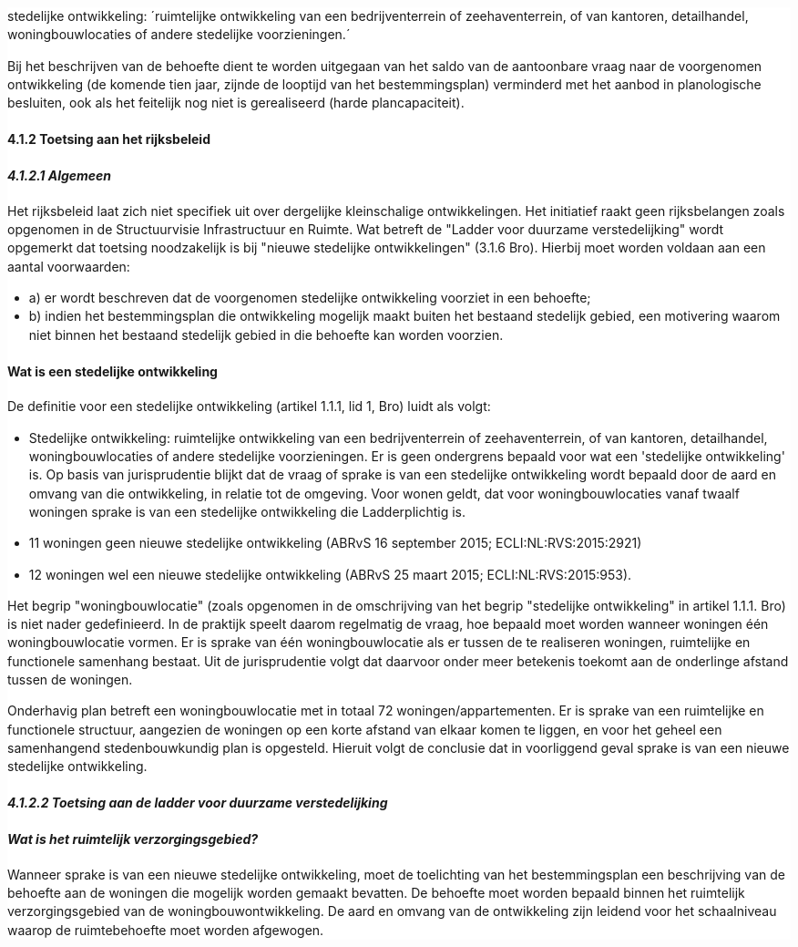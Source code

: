 stedelijke ontwikkeling: ´ruimtelijke ontwikkeling van een bedrijventerrein of zeehaventerrein, of van kantoren, detailhandel, woningbouwlocaties of andere stedelijke voorzieningen.´

Bij het beschrijven van de behoefte dient te worden uitgegaan van het saldo van de aantoonbare vraag naar de voorgenomen ontwikkeling (de komende tien jaar, zijnde de looptijd van het bestemmingsplan) verminderd met het aanbod in planologische besluiten, ook als het feitelijk nog niet is gerealiseerd (harde plancapaciteit).

#### **4.1.2 Toetsing aan het rijksbeleid**

#### *4.1.2.1 Algemeen*

Het rijksbeleid laat zich niet specifiek uit over dergelijke kleinschalige ontwikkelingen. Het initiatief raakt geen rijksbelangen zoals opgenomen in de Structuurvisie Infrastructuur en Ruimte. Wat betreft de "Ladder voor duurzame verstedelijking" wordt opgemerkt dat toetsing noodzakelijk is bij "nieuwe stedelijke ontwikkelingen" (3.1.6 Bro). Hierbij moet worden voldaan aan een aantal voorwaarden:

- a) er wordt beschreven dat de voorgenomen stedelijke ontwikkeling voorziet in een behoefte;
- b) indien het bestemmingsplan die ontwikkeling mogelijk maakt buiten het bestaand stedelijk gebied, een motivering waarom niet binnen het bestaand stedelijk gebied in die behoefte kan worden voorzien.

#### Wat is een stedelijke ontwikkeling

De definitie voor een stedelijke ontwikkeling (artikel 1.1.1, lid 1, Bro) luidt als volgt:

- Stedelijke ontwikkeling: ruimtelijke ontwikkeling van een bedrijventerrein of zeehaventerrein, of van kantoren, detailhandel, woningbouwlocaties of andere stedelijke voorzieningen.
Er is geen ondergrens bepaald voor wat een 'stedelijke ontwikkeling' is. Op basis van jurisprudentie blijkt dat de vraag of sprake is van een stedelijke ontwikkeling wordt bepaald door de aard en omvang van die ontwikkeling, in relatie tot de omgeving. Voor wonen geldt, dat voor woningbouwlocaties vanaf twaalf woningen sprake is van een stedelijke ontwikkeling die Ladderplichtig is.

- 11 woningen geen nieuwe stedelijke ontwikkeling (ABRvS 16 september 2015; ECLI:NL:RVS:2015:2921)
- 12 woningen wel een nieuwe stedelijke ontwikkeling (ABRvS 25 maart 2015; ECLI:NL:RVS:2015:953).

Het begrip "woningbouwlocatie" (zoals opgenomen in de omschrijving van het begrip "stedelijke ontwikkeling" in artikel 1.1.1. Bro) is niet nader gedefinieerd. In de praktijk speelt daarom regelmatig de vraag, hoe bepaald moet worden wanneer woningen één woningbouwlocatie vormen. Er is sprake van één woningbouwlocatie als er tussen de te realiseren woningen, ruimtelijke en functionele samenhang bestaat. Uit de jurisprudentie volgt dat daarvoor onder meer betekenis toekomt aan de onderlinge afstand tussen de woningen.

Onderhavig plan betreft een woningbouwlocatie met in totaal 72 woningen/appartementen. Er is sprake van een ruimtelijke en functionele structuur, aangezien de woningen op een korte afstand van elkaar komen te liggen, en voor het geheel een samenhangend stedenbouwkundig plan is opgesteld. Hieruit volgt de conclusie dat in voorliggend geval sprake is van een nieuwe stedelijke ontwikkeling.

#### *4.1.2.2 Toetsing aan de ladder voor duurzame verstedelijking*

#### *Wat is het ruimtelijk verzorgingsgebied?*

Wanneer sprake is van een nieuwe stedelijke ontwikkeling, moet de toelichting van het bestemmingsplan een beschrijving van de behoefte aan de woningen die mogelijk worden gemaakt bevatten. De behoefte moet worden bepaald binnen het ruimtelijk verzorgingsgebied van de woningbouwontwikkeling. De aard en omvang van de ontwikkeling zijn leidend voor het schaalniveau waarop de ruimtebehoefte moet worden afgewogen.
